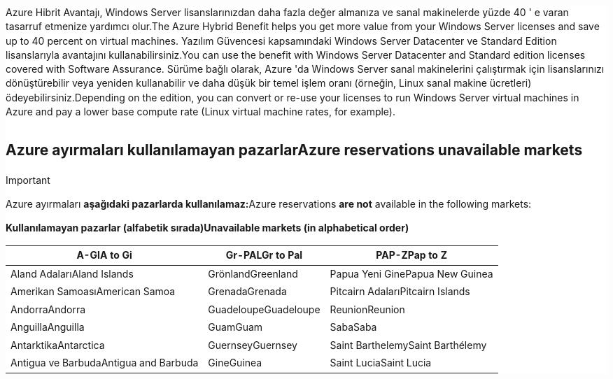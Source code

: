 <span data-ttu-id="36aaf-111">Azure Hibrit Avantajı, Windows Server lisanslarınızdan daha fazla değer almanıza ve sanal makinelerde yüzde 40 ' e varan tasarruf etmenize yardımcı olur.</span><span class="sxs-lookup"><span data-stu-id="36aaf-111">The Azure Hybrid Benefit helps you get more value from your Windows Server licenses and save up to 40 percent on virtual machines.</span></span> <span data-ttu-id="36aaf-112">Yazılım Güvencesi kapsamındaki Windows Server Datacenter ve Standard Edition lisanslarıyla avantajını kullanabilirsiniz.</span><span class="sxs-lookup"><span data-stu-id="36aaf-112">You can use the benefit with Windows Server Datacenter and Standard edition licenses covered with Software Assurance.</span></span> <span data-ttu-id="36aaf-113">Sürüme bağlı olarak, Azure 'da Windows Server sanal makinelerini çalıştırmak için lisanslarınızı dönüştürebilir veya yeniden kullanabilir ve daha düşük bir temel işlem oranı (örneğin, Linux sanal makine ücretleri) ödeyebilirsiniz.</span><span class="sxs-lookup"><span data-stu-id="36aaf-113">Depending on the edition, you can convert or re-use your licenses to run Windows Server virtual machines in Azure and pay a lower base compute rate (Linux virtual machine rates, for example).</span></span>

## <a name="azure-reservations-unavailable-markets"></a><span data-ttu-id="36aaf-114">Azure ayırmaları kullanılamayan pazarlar</span><span class="sxs-lookup"><span data-stu-id="36aaf-114">Azure reservations unavailable markets</span></span>

>[!IMPORTANT]
><span data-ttu-id="36aaf-115">Azure ayırmaları **aşağıdaki pazarlarda kullanılamaz:**</span><span class="sxs-lookup"><span data-stu-id="36aaf-115">Azure reservations **are not** available in the following markets:</span></span>  
>  
> <span data-ttu-id="36aaf-116">**Kullanılamayan pazarlar (alfabetik sırada)**</span><span class="sxs-lookup"><span data-stu-id="36aaf-116">**Unavailable markets (in alphabetical order)**</span></span>
>
> |<span data-ttu-id="36aaf-117">A-GI</span><span class="sxs-lookup"><span data-stu-id="36aaf-117">A to Gi</span></span>   | <span data-ttu-id="36aaf-118">Gr-PAL</span><span class="sxs-lookup"><span data-stu-id="36aaf-118">Gr to Pal</span></span>  | <span data-ttu-id="36aaf-119">PAP-Z</span><span class="sxs-lookup"><span data-stu-id="36aaf-119">Pap to Z</span></span> |
> |--------------------------------|-----------------------------------|------------------------------------------|
> | <span data-ttu-id="36aaf-120">Aland Adaları</span><span class="sxs-lookup"><span data-stu-id="36aaf-120">Aland Islands</span></span>     | <span data-ttu-id="36aaf-121">Grönland</span><span class="sxs-lookup"><span data-stu-id="36aaf-121">Greenland</span></span>     | <span data-ttu-id="36aaf-122">Papua Yeni Gine</span><span class="sxs-lookup"><span data-stu-id="36aaf-122">Papua New Guinea</span></span>     |
> | <span data-ttu-id="36aaf-123">Amerikan Samoası</span><span class="sxs-lookup"><span data-stu-id="36aaf-123">American Samoa</span></span>     | <span data-ttu-id="36aaf-124">Grenada</span><span class="sxs-lookup"><span data-stu-id="36aaf-124">Grenada</span></span>     | <span data-ttu-id="36aaf-125">Pitcairn Adaları</span><span class="sxs-lookup"><span data-stu-id="36aaf-125">Pitcairn Islands</span></span>     |
> | <span data-ttu-id="36aaf-126">Andorra</span><span class="sxs-lookup"><span data-stu-id="36aaf-126">Andorra</span></span>     | <span data-ttu-id="36aaf-127">Guadeloupe</span><span class="sxs-lookup"><span data-stu-id="36aaf-127">Guadeloupe</span></span>     | <span data-ttu-id="36aaf-128">Reunion</span><span class="sxs-lookup"><span data-stu-id="36aaf-128">Reunion</span></span>     |
> | <span data-ttu-id="36aaf-129">Anguilla</span><span class="sxs-lookup"><span data-stu-id="36aaf-129">Anguilla</span></span>     | <span data-ttu-id="36aaf-130">Guam</span><span class="sxs-lookup"><span data-stu-id="36aaf-130">Guam</span></span>     | <span data-ttu-id="36aaf-131">Saba</span><span class="sxs-lookup"><span data-stu-id="36aaf-131">Saba</span></span>   |
> | <span data-ttu-id="36aaf-132">Antarktika</span><span class="sxs-lookup"><span data-stu-id="36aaf-132">Antarctica</span></span>     | <span data-ttu-id="36aaf-133">Guernsey</span><span class="sxs-lookup"><span data-stu-id="36aaf-133">Guernsey</span></span>     | <span data-ttu-id="36aaf-134">Saint Barthelemy</span><span class="sxs-lookup"><span data-stu-id="36aaf-134">Saint Barthélemy</span></span>   |
> | <span data-ttu-id="36aaf-135">Antigua ve Barbuda</span><span class="sxs-lookup"><span data-stu-id="36aaf-135">Antigua and Barbuda</span></span>       | <span data-ttu-id="36aaf-136">Gine</span><span class="sxs-lookup"><span data-stu-id="36aaf-136">Guinea</span></span>     | <span data-ttu-id="36aaf-137">Saint Lucia</span><span class="sxs-lookup"><span data-stu-id="36aaf-137">Saint Lucia</span></span>   |